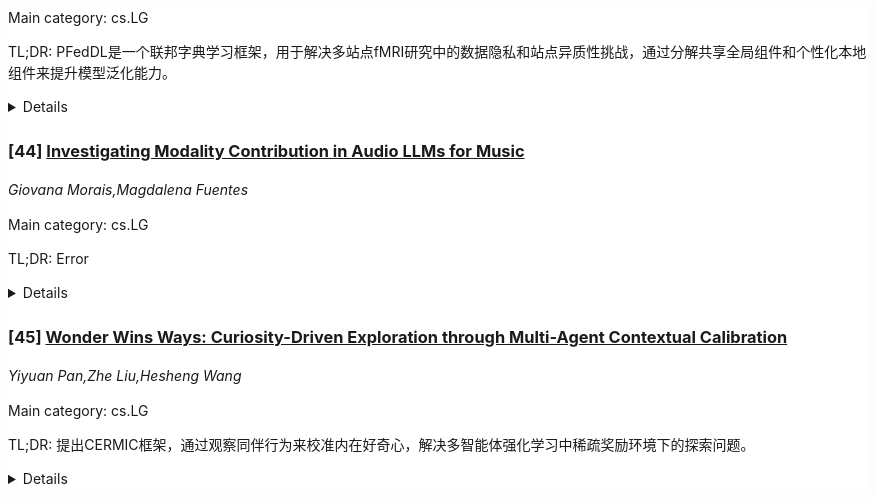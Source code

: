 Main category: cs.LG

TL;DR: PFedDL是一个联邦字典学习框架，用于解决多站点fMRI研究中的数据隐私和站点异质性挑战，通过分解共享全局组件和个性化本地组件来提升模型泛化能力。


<details><summary>Details</summary></details>


### [44] [Investigating Modality Contribution in Audio LLMs for Music](https://arxiv.org/abs/2509.20641)
*Giovana Morais,Magdalena Fuentes*

Main category: cs.LG

TL;DR: Error


<details><summary>Details</summary></details>


### [45] [Wonder Wins Ways: Curiosity-Driven Exploration through Multi-Agent Contextual Calibration](https://arxiv.org/abs/2509.20648)
*Yiyuan Pan,Zhe Liu,Hesheng Wang*

Main category: cs.LG

TL;DR: 提出CERMIC框架，通过观察同伴行为来校准内在好奇心，解决多智能体强化学习中稀疏奖励环境下的探索问题。


<details>
  <summary>Details</summary>
Motivation: 现有好奇心机制往往将环境随机性误认为有意义的新颖性，且对所有意外观察一视同仁，忽略了同伴行为新颖性所编码的潜在任务动态，导致在去中心化、无通信的多智能体设置中探索效果不佳。


